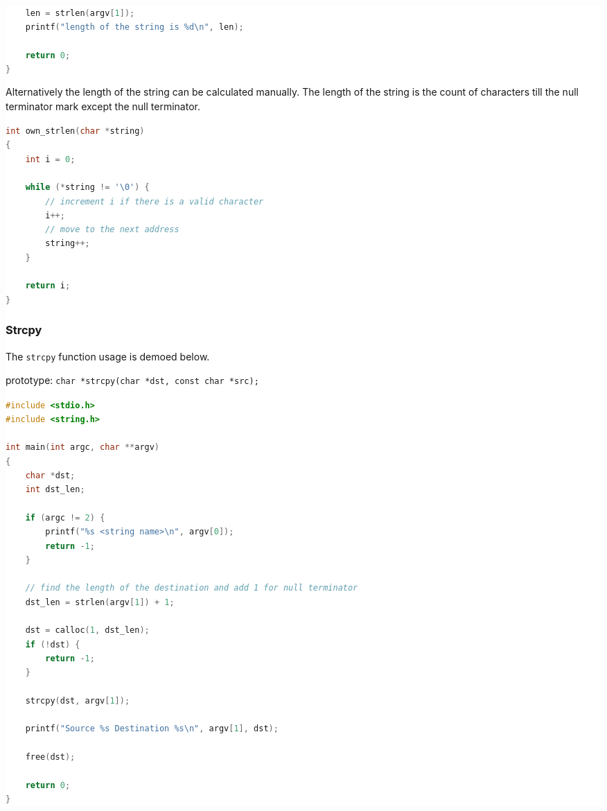 ```c
    len = strlen(argv[1]);
    printf("length of the string is %d\n", len);
    
    return 0;
}
```

Alternatively the length of the string can be calculated manually. The length of the string is the count of characters till the null terminator mark except the null terminator.

```c
int own_strlen(char *string)
{
    int i = 0;
    
    while (*string != '\0') {
        // increment i if there is a valid character
        i++;
        // move to the next address
        string++;
    }
    
    return i;
}
```

### Strcpy

The `strcpy` function usage is demoed below.

prototype: `char *strcpy(char *dst, const char *src);`
```c
#include <stdio.h>
#include <string.h>

int main(int argc, char **argv)
{
    char *dst;
    int dst_len;
    
    if (argc != 2) {
        printf("%s <string name>\n", argv[0]);
        return -1;
    }
    
    // find the length of the destination and add 1 for null terminator
    dst_len = strlen(argv[1]) + 1;
    
    dst = calloc(1, dst_len);
    if (!dst) {
        return -1;
    }
    
    strcpy(dst, argv[1]);
    
    printf("Source %s Destination %s\n", argv[1], dst);
    
    free(dst);
    
    return 0;
}
```
